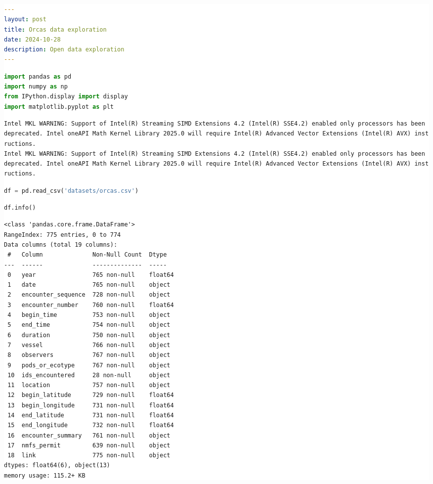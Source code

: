```yaml
---
layout: post
title: Orcas data exploration
date: 2024-10-28
description: Open data exploration
---
```



```python
import pandas as pd
import numpy as np
from IPython.display import display
import matplotlib.pyplot as plt
```

    Intel MKL WARNING: Support of Intel(R) Streaming SIMD Extensions 4.2 (Intel(R) SSE4.2) enabled only processors has been deprecated. Intel oneAPI Math Kernel Library 2025.0 will require Intel(R) Advanced Vector Extensions (Intel(R) AVX) instructions.
    Intel MKL WARNING: Support of Intel(R) Streaming SIMD Extensions 4.2 (Intel(R) SSE4.2) enabled only processors has been deprecated. Intel oneAPI Math Kernel Library 2025.0 will require Intel(R) Advanced Vector Extensions (Intel(R) AVX) instructions.



```python
df = pd.read_csv('datasets/orcas.csv')
```


```python
df.info()
```

    <class 'pandas.core.frame.DataFrame'>
    RangeIndex: 775 entries, 0 to 774
    Data columns (total 19 columns):
     #   Column              Non-Null Count  Dtype  
    ---  ------              --------------  -----  
     0   year                765 non-null    float64
     1   date                765 non-null    object 
     2   encounter_sequence  728 non-null    object 
     3   encounter_number    760 non-null    float64
     4   begin_time          753 non-null    object 
     5   end_time            754 non-null    object 
     6   duration            750 non-null    object 
     7   vessel              766 non-null    object 
     8   observers           767 non-null    object 
     9   pods_or_ecotype     767 non-null    object 
     10  ids_encountered     28 non-null     object 
     11  location            757 non-null    object 
     12  begin_latitude      729 non-null    float64
     13  begin_longitude     731 non-null    float64
     14  end_latitude        731 non-null    float64
     15  end_longitude       732 non-null    float64
     16  encounter_summary   761 non-null    object 
     17  nmfs_permit         639 non-null    object 
     18  link                775 non-null    object 
    dtypes: float64(6), object(13)
    memory usage: 115.2+ KB
